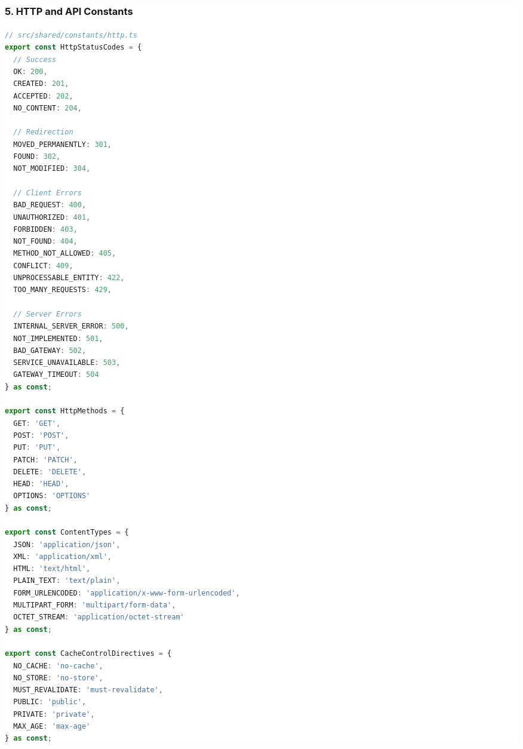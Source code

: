 ### 5. HTTP and API Constants

```typescript
// src/shared/constants/http.ts
export const HttpStatusCodes = {
  // Success
  OK: 200,
  CREATED: 201,
  ACCEPTED: 202,
  NO_CONTENT: 204,
  
  // Redirection
  MOVED_PERMANENTLY: 301,
  FOUND: 302,
  NOT_MODIFIED: 304,
  
  // Client Errors
  BAD_REQUEST: 400,
  UNAUTHORIZED: 401,
  FORBIDDEN: 403,
  NOT_FOUND: 404,
  METHOD_NOT_ALLOWED: 405,
  CONFLICT: 409,
  UNPROCESSABLE_ENTITY: 422,
  TOO_MANY_REQUESTS: 429,
  
  // Server Errors
  INTERNAL_SERVER_ERROR: 500,
  NOT_IMPLEMENTED: 501,
  BAD_GATEWAY: 502,
  SERVICE_UNAVAILABLE: 503,
  GATEWAY_TIMEOUT: 504
} as const;

export const HttpMethods = {
  GET: 'GET',
  POST: 'POST',
  PUT: 'PUT',
  PATCH: 'PATCH',
  DELETE: 'DELETE',
  HEAD: 'HEAD',
  OPTIONS: 'OPTIONS'
} as const;

export const ContentTypes = {
  JSON: 'application/json',
  XML: 'application/xml',
  HTML: 'text/html',
  PLAIN_TEXT: 'text/plain',
  FORM_URLENCODED: 'application/x-www-form-urlencoded',
  MULTIPART_FORM: 'multipart/form-data',
  OCTET_STREAM: 'application/octet-stream'
} as const;

export const CacheControlDirectives = {
  NO_CACHE: 'no-cache',
  NO_STORE: 'no-store',
  MUST_REVALIDATE: 'must-revalidate',
  PUBLIC: 'public',
  PRIVATE: 'private',
  MAX_AGE: 'max-age'
} as const;

```
